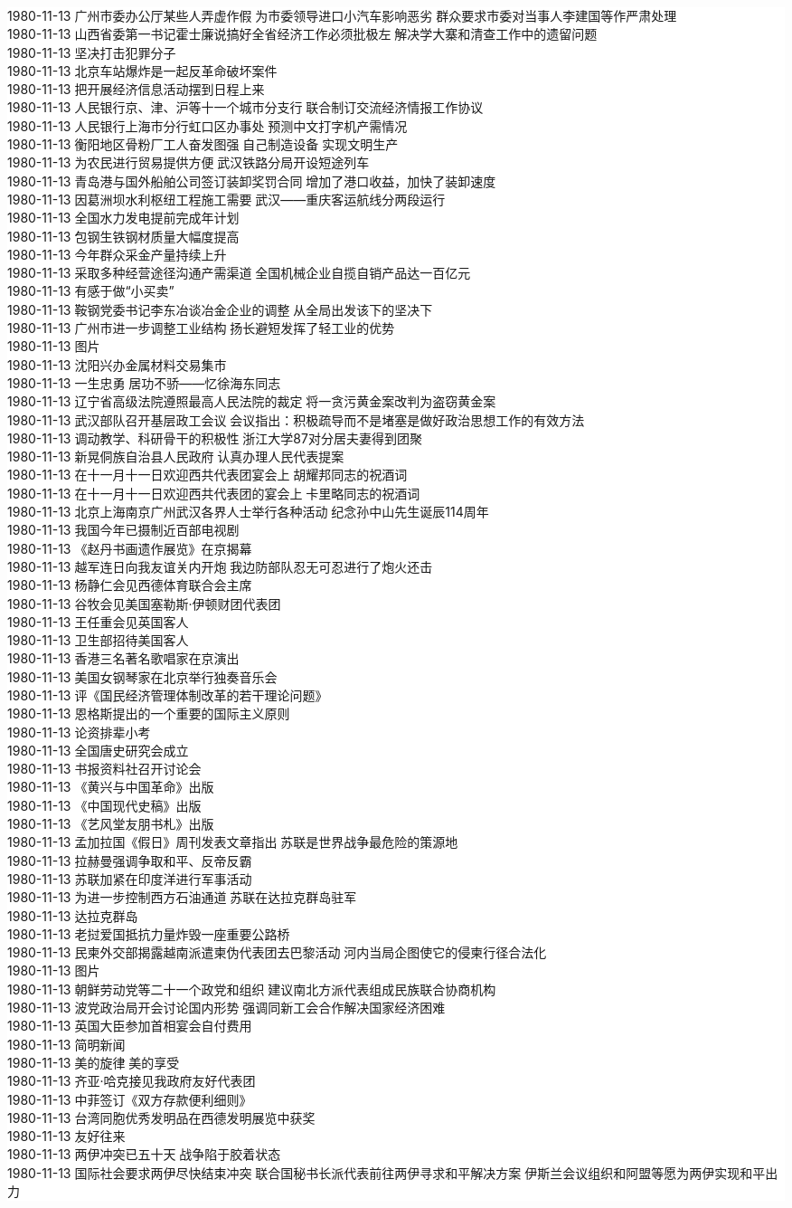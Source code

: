 1980-11-13 广州市委办公厅某些人弄虚作假  为市委领导进口小汽车影响恶劣  群众要求市委对当事人李建国等作严肃处理  
1980-11-13 山西省委第一书记霍士廉说搞好全省经济工作必须批极左  解决学大寨和清查工作中的遗留问题  
1980-11-13 坚决打击犯罪分子  
1980-11-13 北京车站爆炸是一起反革命破坏案件  
1980-11-13 把开展经济信息活动摆到日程上来  
1980-11-13 人民银行京、津、沪等十一个城市分支行  联合制订交流经济情报工作协议  
1980-11-13 人民银行上海市分行虹口区办事处  预测中文打字机产需情况  
1980-11-13 衡阳地区骨粉厂工人奋发图强  自己制造设备  实现文明生产  
1980-11-13 为农民进行贸易提供方便  武汉铁路分局开设短途列车  
1980-11-13 青岛港与国外船舶公司签订装卸奖罚合同  增加了港口收益，加快了装卸速度  
1980-11-13 因葛洲坝水利枢纽工程施工需要  武汉——重庆客运航线分两段运行  
1980-11-13 全国水力发电提前完成年计划  
1980-11-13 包钢生铁钢材质量大幅度提高  
1980-11-13 今年群众采金产量持续上升  
1980-11-13 采取多种经营途径沟通产需渠道  全国机械企业自揽自销产品达一百亿元  
1980-11-13 有感于做“小买卖”  
1980-11-13 鞍钢党委书记李东冶谈冶金企业的调整  从全局出发该下的坚决下  
1980-11-13 广州市进一步调整工业结构  扬长避短发挥了轻工业的优势  
1980-11-13 图片  
1980-11-13 沈阳兴办金属材料交易集市  
1980-11-13 一生忠勇  居功不骄——忆徐海东同志  
1980-11-13 辽宁省高级法院遵照最高人民法院的裁定  将一贪污黄金案改判为盗窃黄金案  
1980-11-13 武汉部队召开基层政工会议  会议指出：积极疏导而不是堵塞是做好政治思想工作的有效方法  
1980-11-13 调动教学、科研骨干的积极性  浙江大学87对分居夫妻得到团聚  
1980-11-13 新晃侗族自治县人民政府  认真办理人民代表提案  
1980-11-13 在十一月十一日欢迎西共代表团宴会上  胡耀邦同志的祝酒词  
1980-11-13 在十一月十一日欢迎西共代表团的宴会上  卡里略同志的祝酒词  
1980-11-13 北京上海南京广州武汉各界人士举行各种活动  纪念孙中山先生诞辰114周年  
1980-11-13 我国今年已摄制近百部电视剧  
1980-11-13 《赵丹书画遗作展览》在京揭幕  
1980-11-13 越军连日向我友谊关内开炮  我边防部队忍无可忍进行了炮火还击  
1980-11-13 杨静仁会见西德体育联合会主席  
1980-11-13 谷牧会见美国塞勒斯·伊顿财团代表团  
1980-11-13 王任重会见英国客人  
1980-11-13 卫生部招待美国客人  
1980-11-13 香港三名著名歌唱家在京演出  
1980-11-13 美国女钢琴家在北京举行独奏音乐会  
1980-11-13 评《国民经济管理体制改革的若干理论问题》  
1980-11-13 恩格斯提出的一个重要的国际主义原则  
1980-11-13 论资排辈小考  
1980-11-13 全国唐史研究会成立  
1980-11-13 书报资料社召开讨论会  
1980-11-13 《黄兴与中国革命》出版  
1980-11-13 《中国现代史稿》出版  
1980-11-13 《艺风堂友朋书札》出版  
1980-11-13 孟加拉国《假日》周刊发表文章指出  苏联是世界战争最危险的策源地  
1980-11-13 拉赫曼强调争取和平、反帝反霸  
1980-11-13 苏联加紧在印度洋进行军事活动  
1980-11-13 为进一步控制西方石油通道  苏联在达拉克群岛驻军  
1980-11-13 达拉克群岛  
1980-11-13 老挝爱国抵抗力量炸毁一座重要公路桥  
1980-11-13 民柬外交部揭露越南派遣柬伪代表团去巴黎活动  河内当局企图使它的侵柬行径合法化  
1980-11-13 图片  
1980-11-13 朝鲜劳动党等二十一个政党和组织  建议南北方派代表组成民族联合协商机构  
1980-11-13 波党政治局开会讨论国内形势  强调同新工会合作解决国家经济困难  
1980-11-13 英国大臣参加首相宴会自付费用  
1980-11-13 简明新闻  
1980-11-13 美的旋律  美的享受  
1980-11-13 齐亚·哈克接见我政府友好代表团  
1980-11-13 中菲签订《双方存款便利细则》  
1980-11-13 台湾同胞优秀发明品在西德发明展览中获奖  
1980-11-13 友好往来  
1980-11-13 两伊冲突已五十天  战争陷于胶着状态  
1980-11-13 国际社会要求两伊尽快结束冲突  联合国秘书长派代表前往两伊寻求和平解决方案  伊斯兰会议组织和阿盟等愿为两伊实现和平出力  
